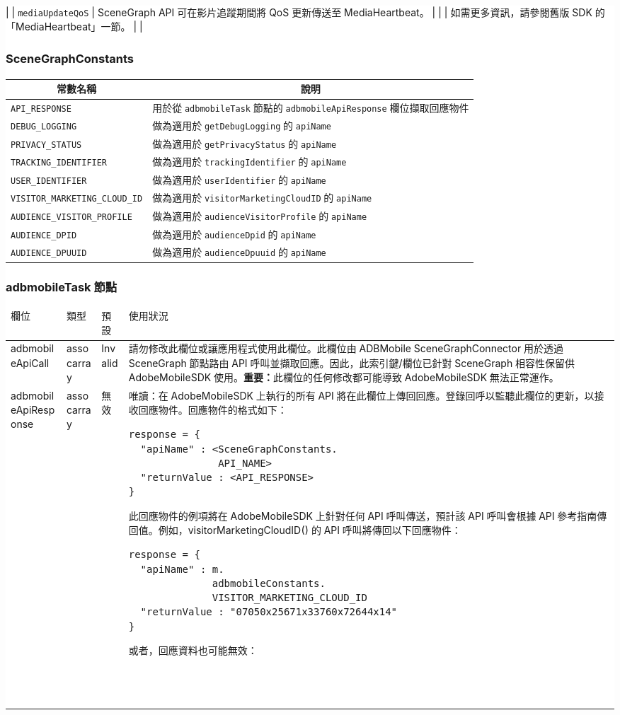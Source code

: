 |  | `mediaUpdateQoS` | SceneGraph API 可在影片追蹤期間將 QoS 更新傳送至 MediaHeartbeat。 |
|  | 如需更多資訊，請參閱舊版 SDK 的「MediaHeartbeat」一節。 |  |

### SceneGraphConstants

| 常數名稱 | 說明 |
|---|---|
| `API_RESPONSE` | 用於從 `adbmobileTask` 節點的 `adbmobileApiResponse` 欄位擷取回應物件 |
| `DEBUG_LOGGING` | 做為適用於 `getDebugLogging` 的 `apiName` |
| `PRIVACY_STATUS` | 做為適用於 `getPrivacyStatus` 的 `apiName` |
| `TRACKING_IDENTIFIER` | 做為適用於 `trackingIdentifier` 的 `apiName` |
| `USER_IDENTIFIER` | 做為適用於 `userIdentifier` 的 `apiName` |
| `VISITOR_MARKETING_CLOUD_ID` | 做為適用於 `visitorMarketingCloudID` 的 `apiName` |
| `AUDIENCE_VISITOR_PROFILE` | 做為適用於 `audienceVisitorProfile` 的 `apiName` |
| `AUDIENCE_DPID` | 做為適用於 `audienceDpid` 的 `apiName` |
| `AUDIENCE_DPUUID` | 做為適用於 `audienceDpuuid` 的 `apiName` |

### adbmobileTask 節點

<table>
<thead>
<tr>
<td> 欄位 </td><td> 類型 </td><td> 預設 </td><td> 使用狀況 </td>
</tr>
</thead>
<tbody>
<tr>
<td> adbmobileApiCall </td>
<td> assocarray </td>
<td> Invalid </td>
<td> 請勿修改此欄位或讓應用程式使用此欄位。此欄位由 ADBMobile SceneGraphConnector 用於透過 SceneGraph 節點路由 API 呼叫並擷取回應。因此，此索引鍵/欄位已針對 SceneGraph 相容性保留供 AdobeMobileSDK 使用。<b>重要：</b>此欄位的任何修改都可能導致 AdobeMobileSDK 無法正常運作。</td>
</tr>
<tr>
<td> adbmobileApiResponse </td>
<td> assocarray </td>
<td> 無效 </td>
<td> 唯讀：在 AdobeMobileSDK 上執行的所有 API 將在此欄位上傳回回應。登錄回呼以監聽此欄位的更新，以接收回應物件。回應物件的格式如下：  
<pre>
response = {
  "apiName" : &lt;SceneGraphConstants.
               API_NAME&gt; 
  "returnValue : &lt;API_RESPONSE&gt; 
}</pre>
此回應物件的例項將在 AdobeMobileSDK 上針對任何 API 呼叫傳送，預計該 API 呼叫會根據 API 參考指南傳回值。例如，visitorMarketingCloudID() 的 API 呼叫將傳回以下回應物件： 
<pre>
response = {
  "apiName" : m.
              adbmobileConstants.
              VISITOR_MARKETING_CLOUD_ID  
  "returnValue : "07050x25671x33760x72644x14"  
} 
</pre>
或者，回應資料也可能無效： 
<pre>